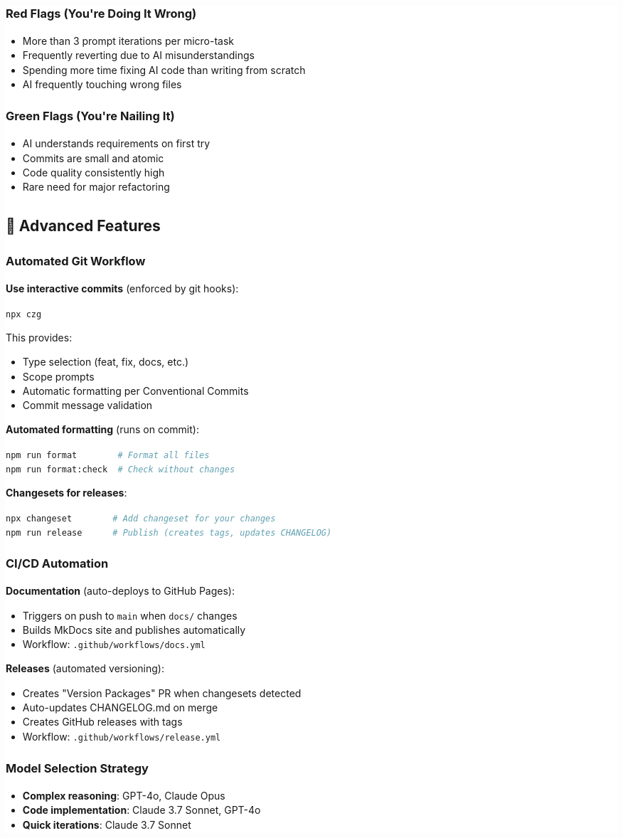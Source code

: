 ### Red Flags (You're Doing It Wrong)
- More than 3 prompt iterations per micro-task
- Frequently reverting due to AI misunderstandings
- Spending more time fixing AI code than writing from scratch
- AI frequently touching wrong files

### Green Flags (You're Nailing It)
- AI understands requirements on first try
- Commits are small and atomic
- Code quality consistently high
- Rare need for major refactoring

## 🔧 Advanced Features

### Automated Git Workflow

**Use interactive commits** (enforced by git hooks):
```bash
npx czg
```

This provides:
- Type selection (feat, fix, docs, etc.)
- Scope prompts
- Automatic formatting per Conventional Commits
- Commit message validation

**Automated formatting** (runs on commit):
```bash
npm run format        # Format all files
npm run format:check  # Check without changes
```

**Changesets for releases**:
```bash
npx changeset        # Add changeset for your changes
npm run release      # Publish (creates tags, updates CHANGELOG)
```

### CI/CD Automation

**Documentation** (auto-deploys to GitHub Pages):
- Triggers on push to `main` when `docs/` changes
- Builds MkDocs site and publishes automatically
- Workflow: `.github/workflows/docs.yml`

**Releases** (automated versioning):
- Creates "Version Packages" PR when changesets detected
- Auto-updates CHANGELOG.md on merge
- Creates GitHub releases with tags
- Workflow: `.github/workflows/release.yml`

### Model Selection Strategy
- **Complex reasoning**: GPT-4o, Claude Opus
- **Code implementation**: Claude 3.7 Sonnet, GPT-4o
- **Quick iterations**: Claude 3.7 Sonnet
